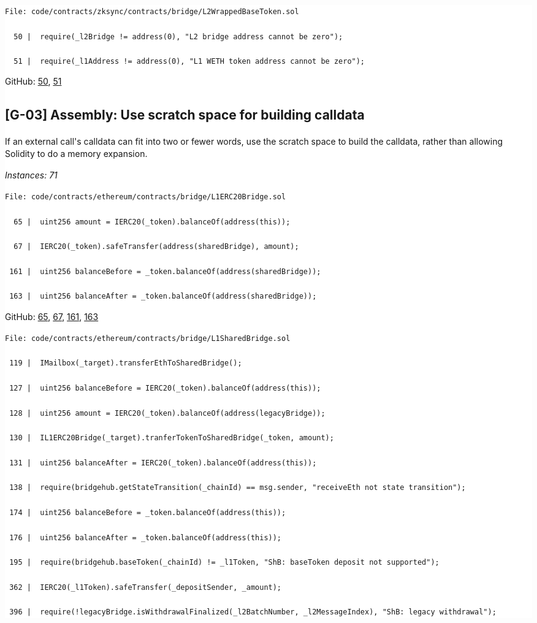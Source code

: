 
```solidity
File: code/contracts/zksync/contracts/bridge/L2WrappedBaseToken.sol

  50 |  require(_l2Bridge != address(0), "L2 bridge address cannot be zero");

  51 |  require(_l1Address != address(0), "L1 WETH token address cannot be zero");
```
GitHub: [50](https://github.com/code-423n4/2024-03-zksync/blob/4f0ba34f34a864c354c7e8c47643ed8f4a250e13/code/contracts/zksync/contracts/bridge/L2WrappedBaseToken.sol#L50), [51](https://github.com/code-423n4/2024-03-zksync/blob/4f0ba34f34a864c354c7e8c47643ed8f4a250e13/code/contracts/zksync/contracts/bridge/L2WrappedBaseToken.sol#L51)


## [G-03] Assembly: Use scratch space for building calldata

If an external call's calldata can fit into two or fewer words, use the scratch space to build the calldata, rather than allowing Solidity to do a memory expansion.

*Instances: 71*

```solidity
File: code/contracts/ethereum/contracts/bridge/L1ERC20Bridge.sol

  65 |  uint256 amount = IERC20(_token).balanceOf(address(this));

  67 |  IERC20(_token).safeTransfer(address(sharedBridge), amount);

 161 |  uint256 balanceBefore = _token.balanceOf(address(sharedBridge));

 163 |  uint256 balanceAfter = _token.balanceOf(address(sharedBridge));
```
GitHub: [65](https://github.com/code-423n4/2024-03-zksync/blob/4f0ba34f34a864c354c7e8c47643ed8f4a250e13/code/contracts/ethereum/contracts/bridge/L1ERC20Bridge.sol#L65), [67](https://github.com/code-423n4/2024-03-zksync/blob/4f0ba34f34a864c354c7e8c47643ed8f4a250e13/code/contracts/ethereum/contracts/bridge/L1ERC20Bridge.sol#L67), [161](https://github.com/code-423n4/2024-03-zksync/blob/4f0ba34f34a864c354c7e8c47643ed8f4a250e13/code/contracts/ethereum/contracts/bridge/L1ERC20Bridge.sol#L161), [163](https://github.com/code-423n4/2024-03-zksync/blob/4f0ba34f34a864c354c7e8c47643ed8f4a250e13/code/contracts/ethereum/contracts/bridge/L1ERC20Bridge.sol#L163)


```solidity
File: code/contracts/ethereum/contracts/bridge/L1SharedBridge.sol

 119 |  IMailbox(_target).transferEthToSharedBridge();

 127 |  uint256 balanceBefore = IERC20(_token).balanceOf(address(this));

 128 |  uint256 amount = IERC20(_token).balanceOf(address(legacyBridge));

 130 |  IL1ERC20Bridge(_target).tranferTokenToSharedBridge(_token, amount);

 131 |  uint256 balanceAfter = IERC20(_token).balanceOf(address(this));

 138 |  require(bridgehub.getStateTransition(_chainId) == msg.sender, "receiveEth not state transition");

 174 |  uint256 balanceBefore = _token.balanceOf(address(this));

 176 |  uint256 balanceAfter = _token.balanceOf(address(this));

 195 |  require(bridgehub.baseToken(_chainId) != _l1Token, "ShB: baseToken deposit not supported");

 362 |  IERC20(_l1Token).safeTransfer(_depositSender, _amount);

 396 |  require(!legacyBridge.isWithdrawalFinalized(_l2BatchNumber, _l2MessageIndex), "ShB: legacy withdrawal");
```